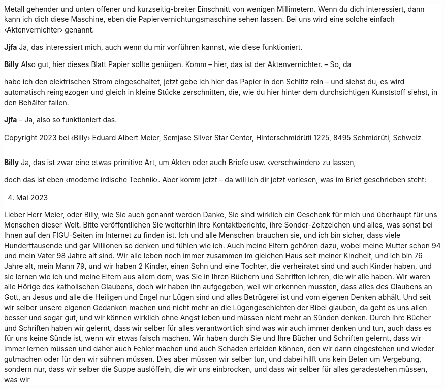Metall gehender und unten offener und kurzseitig-breiter Einschnitt von wenigen Millimetern. Wenn du dich
interessiert, dann kann ich dich diese Maschine, eben die Papiervernichtungsmaschine sehen lassen. Bei
uns wird eine solche einfach ‹Aktenvernichter› genannt.

**Jjfa** Ja, das interessiert mich, auch wenn du mir vorführen kannst, wie diese funktioniert.

**Billy** Also gut, hier dieses Blatt Papier sollte genügen. Komm – hier, das ist der Aktenvernichter. – So, da

habe ich den elektrischen Strom eingeschaltet, jetzt gebe ich hier das Papier in den Schlitz rein – und siehst
du, es wird automatisch reingezogen und gleich in kleine Stücke zerschnitten, die, wie du hier hinter dem
durchsichtigen Kunststoff siehst, in den Behälter fallen.

**Jjfa** – Ja, also so funktioniert das.

Copyright 2023 bei ‹Billy› Eduard Albert Meier, Semjase Silver Star Center, Hinterschmidrüti 1225, 8495 Schmidrüti, Schweiz


-----

**Billy** Ja, das ist zwar eine etwas primitive Art, um Akten oder auch Briefe usw. ‹verschwinden› zu lassen,

doch das ist eben ‹moderne irdische Technik›. Aber komm jetzt – da will ich dir jetzt vorlesen, was im Brief
geschrieben steht:

4. Mai 2023

Lieber Herr Meier, oder Billy, wie Sie auch genannt werden
Danke, Sie sind wirklich ein Geschenk für mich und überhaupt für uns Menschen dieser Welt. Bitte veröffentlichen Sie
weiterhin ihre Kontaktberichte, ihre Sonder-Zeitzeichen und alles, was sonst bei Ihnen auf den FIGU-Seiten im Internet zu finden ist. Ich und alle Menschen brauchen sie, und ich bin sicher, dass viele Hunderttausende und gar Millionen
so denken und fühlen wie ich. Auch meine Eltern gehören dazu, wobei meine Mutter schon 94 und mein Vater 98
Jahre alt sind. Wir alle leben noch immer zusammen im gleichen Haus seit meiner Kindheit, und ich bin 76 Jahre alt,
mein Mann 79, und wir haben 2 Kinder, einen Sohn und eine Tochter, die verheiratet sind und auch Kinder haben,
und sie lernen wie ich und meine Eltern aus allem dem, was Sie in Ihren Büchern und Schriften lehren, die wir alle
haben. Wir waren alle Hörige des katholischen Glaubens, doch wir haben ihn aufgegeben, weil wir erkennen mussten,
dass alles des Glaubens an Gott, an Jesus und alle die Heiligen und Engel nur Lügen sind und alles Betrügerei ist und
vom eigenen Denken abhält. Und seit wir selber unsere eigenen Gedanken machen und nicht mehr an die Lügengeschichten der Bibel glauben, da geht es uns allen besser und sogar gut, und wir können wirklich ohne Angst leben und
müssen nicht mehr an Sünden denken. Durch Ihre Bücher und Schriften haben wir gelernt, dass wir selber für alles
verantwortlich sind was wir auch immer denken und tun, auch dass es für uns keine Sünde ist, wenn wir etwas falsch
machen. Wir haben durch Sie und Ihre Bücher und Schriften gelernt, dass wir immer lernen müssen und daher auch
Fehler machen und auch Schaden erleiden können, den wir dann eingestehen und wieder gutmachen oder für den
wir sühnen müssen. Dies aber müssen wir selber tun, und dabei hilft uns kein Beten um Vergebung, sondern nur, dass
wir selber die Suppe auslöffeln, die wir uns einbrocken, und dass wir selber für alles geradestehen müssen, was wir